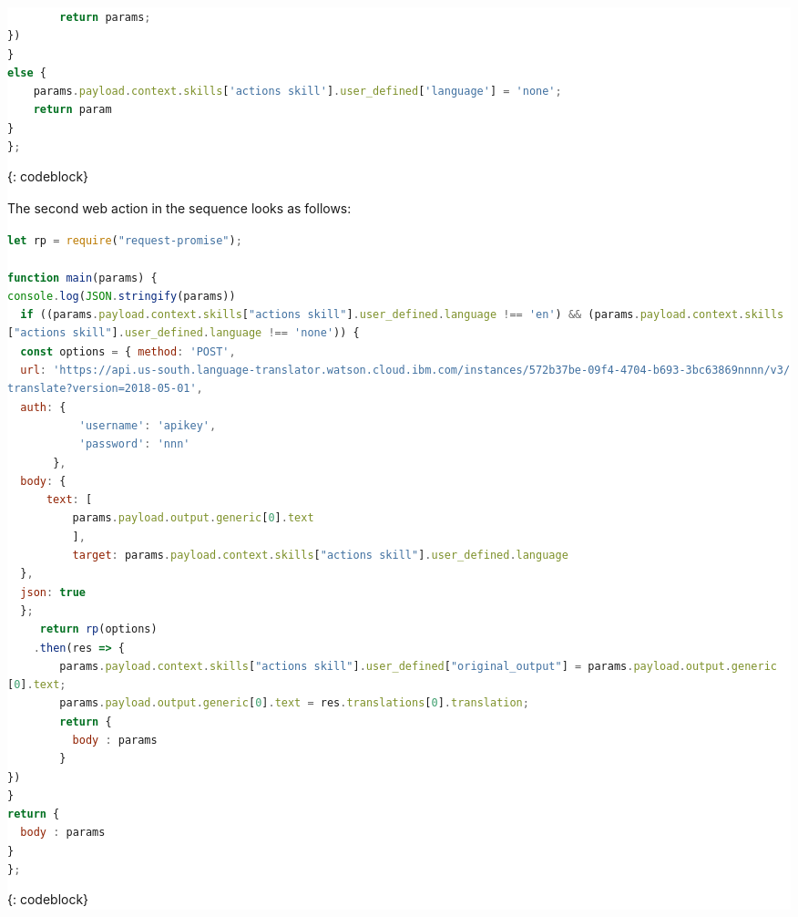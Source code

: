 ```javascript
        return params;
})
}
else {
    params.payload.context.skills['actions skill'].user_defined['language'] = 'none';
    return param
}
};
```
{: codeblock}

The second web action in the sequence looks as follows:

```javascript
let rp = require("request-promise");

function main(params) {
console.log(JSON.stringify(params))
  if ((params.payload.context.skills["actions skill"].user_defined.language !== 'en') && (params.payload.context.skills["actions skill"].user_defined.language !== 'none')) {
  const options = { method: 'POST',
  url: 'https://api.us-south.language-translator.watson.cloud.ibm.com/instances/572b37be-09f4-4704-b693-3bc63869nnnn/v3/translate?version=2018-05-01',
  auth: {
           'username': 'apikey',
           'password': 'nnn'
       },
  body: { 
      text: [ 
          params.payload.output.generic[0].text
          ],
          target: params.payload.context.skills["actions skill"].user_defined.language
  },
  json: true 
  };
     return rp(options)
    .then(res => {
        params.payload.context.skills["actions skill"].user_defined["original_output"] = params.payload.output.generic[0].text;
        params.payload.output.generic[0].text = res.translations[0].translation;
        return {
          body : params
        }
})
}
return { 
  body : params
}
};
```
{: codeblock}
